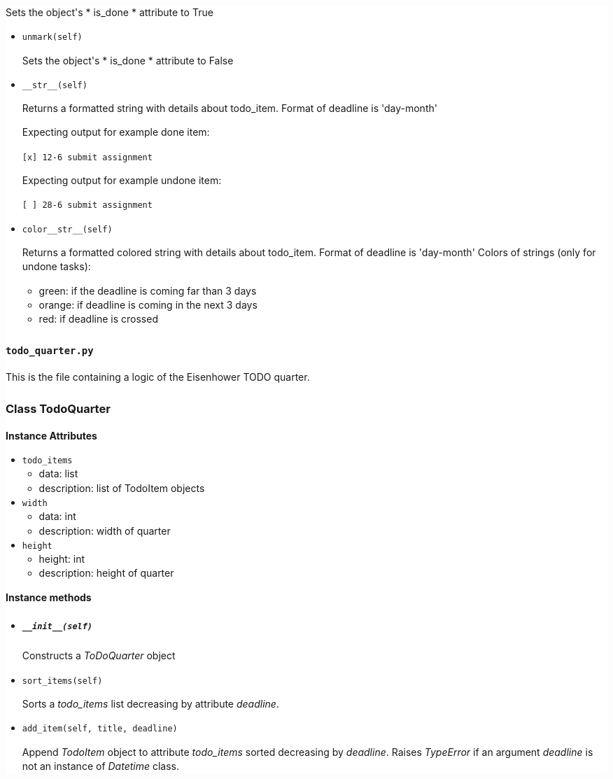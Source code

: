   Sets the object's * is_done * attribute to True

* `unmark(self)`
  
  Sets the object's * is_done * attribute to False

* `__str__(self)`

  Returns a formatted string with details about todo_item.
  Format of deadline is 'day-month'

  Expecting output for example done item:
  
  `[x] 12-6 submit assignment`

  Expecting output for example undone item:
  
  `[ ] 28-6 submit assignment`

* `color__str__(self)`

  Returns a formatted colored string with details about todo_item.
  Format of deadline is 'day-month'
  Colors of strings (only for undone tasks):
  - green: if the deadline is coming far than 3 days
  - orange: if deadline is coming in the next 3 days
  - red: if deadline is crossed

### `todo_quarter.py`

This is the file containing a logic of the Eisenhower TODO quarter.

### Class TodoQuarter

__Instance Attributes__

* `todo_items`
  - data: list
  - description: list of TodoItem objects
* `width`
  - data: int
  - description: width of quarter
* `height`
  - height: int
  - description: height of quarter

__Instance methods__

* ##### ` __init__(self) `

  Constructs a *ToDoQuarter* object

* `sort_items(self)`

  Sorts a *todo_items* list decreasing by attribute *deadline*.

* `add_item(self, title, deadline)`

  Append *TodoItem* object to attribute *todo_items* sorted decreasing by *deadline*.
  Raises *TypeError* if an argument *deadline* is not an instance of *Datetime* class.
